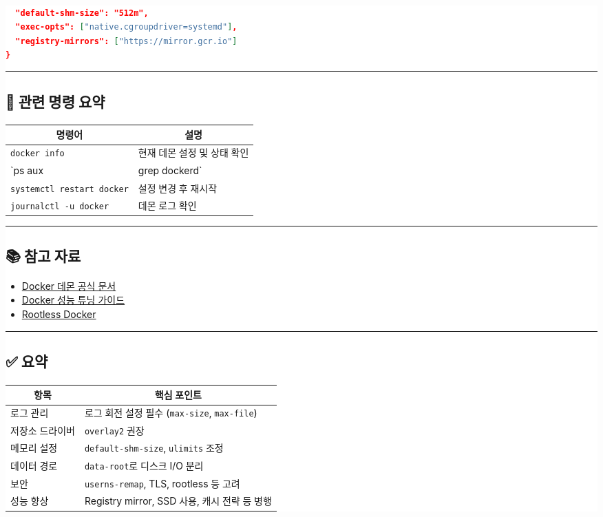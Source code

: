 ```json
  "default-shm-size": "512m",
  "exec-opts": ["native.cgroupdriver=systemd"],
  "registry-mirrors": ["https://mirror.gcr.io"]
}
```

---

## 🧰 관련 명령 요약

| 명령어 | 설명 |
|--------|------|
| `docker info` | 현재 데몬 설정 및 상태 확인 |
| `ps aux | grep dockerd` | 데몬 실행 인자 확인 |
| `systemctl restart docker` | 설정 변경 후 재시작 |
| `journalctl -u docker` | 데몬 로그 확인 |

---

## 📚 참고 자료

- [Docker 데몬 공식 문서](https://docs.docker.com/engine/reference/commandline/dockerd/)
- [Docker 성능 튜닝 가이드](https://docs.docker.com/config/containers/resource_constraints/)
- [Rootless Docker](https://docs.docker.com/engine/security/rootless/)

---

## ✅ 요약

| 항목 | 핵심 포인트 |
|------|-------------|
| 로그 관리 | 로그 회전 설정 필수 (`max-size`, `max-file`) |
| 저장소 드라이버 | `overlay2` 권장 |
| 메모리 설정 | `default-shm-size`, `ulimits` 조정 |
| 데이터 경로 | `data-root`로 디스크 I/O 분리 |
| 보안 | `userns-remap`, TLS, rootless 등 고려 |
| 성능 향상 | Registry mirror, SSD 사용, 캐시 전략 등 병행